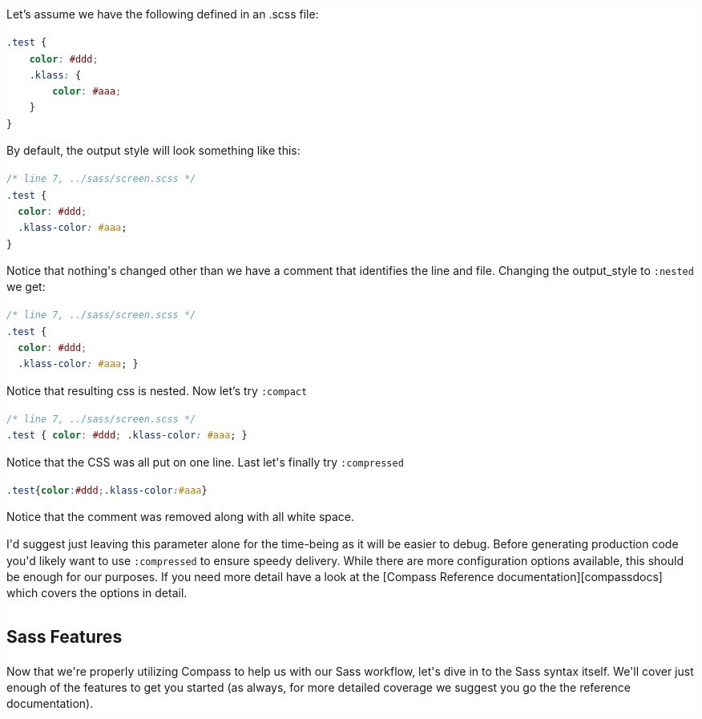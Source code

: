 Let’s assume we have the following defined in an .scss file:

```css
.test {
    color: #ddd;
    .klass: {
        color: #aaa;
    }
}
```

By default, the output style will look something like this:

```css
/* line 7, ../sass/screen.scss */
.test {
  color: #ddd;
  .klass-color: #aaa;
}
```

Notice that nothing's changed other than we have a comment that identifies the line and file. Changing the output_style to `:nested` we get:

```css
/* line 7, ../sass/screen.scss */
.test {
  color: #ddd;
  .klass-color: #aaa; }
```

Notice that resulting css is nested. Now let’s try `:compact`

```css
/* line 7, ../sass/screen.scss */
.test { color: #ddd; .klass-color: #aaa; }
```

Notice that the CSS was all put on one line. Last let's finally try  `:compressed`

```css
.test{color:#ddd;.klass-color:#aaa}
```

Notice that the comment was removed along with all white space.

I'd suggest just leaving this parameter alone for the time-being as it will be easier to debug. Before generating production code you'd likely want to use `:compressed` to ensure speedy delivery. While there are more configuration options available, this should be enough for our purposes. If you need more detail have a look at the [Compass Reference documentation][compassdocs] which covers the options in detail.

## Sass Features

Now that we're properly utilizing Compass to help us with our Sass workflow, let's dive in to the Sass syntax itself. We'll cover just enough of the features to get you started (as always, for more detailed coverage we suggest you go the the reference documentation).
